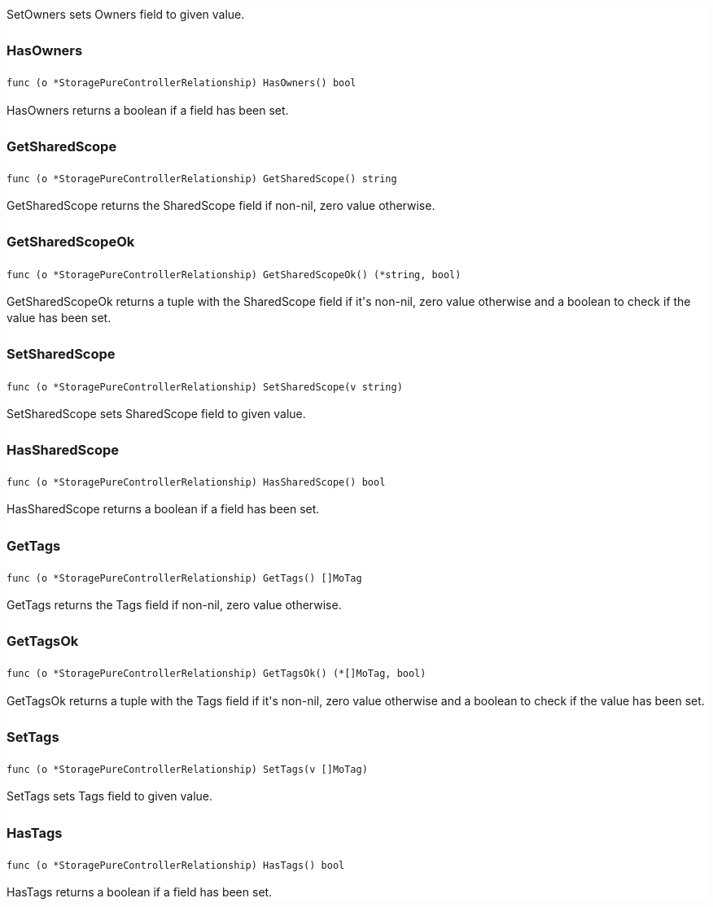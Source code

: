 SetOwners sets Owners field to given value.

### HasOwners

`func (o *StoragePureControllerRelationship) HasOwners() bool`

HasOwners returns a boolean if a field has been set.

### GetSharedScope

`func (o *StoragePureControllerRelationship) GetSharedScope() string`

GetSharedScope returns the SharedScope field if non-nil, zero value otherwise.

### GetSharedScopeOk

`func (o *StoragePureControllerRelationship) GetSharedScopeOk() (*string, bool)`

GetSharedScopeOk returns a tuple with the SharedScope field if it's non-nil, zero value otherwise
and a boolean to check if the value has been set.

### SetSharedScope

`func (o *StoragePureControllerRelationship) SetSharedScope(v string)`

SetSharedScope sets SharedScope field to given value.

### HasSharedScope

`func (o *StoragePureControllerRelationship) HasSharedScope() bool`

HasSharedScope returns a boolean if a field has been set.

### GetTags

`func (o *StoragePureControllerRelationship) GetTags() []MoTag`

GetTags returns the Tags field if non-nil, zero value otherwise.

### GetTagsOk

`func (o *StoragePureControllerRelationship) GetTagsOk() (*[]MoTag, bool)`

GetTagsOk returns a tuple with the Tags field if it's non-nil, zero value otherwise
and a boolean to check if the value has been set.

### SetTags

`func (o *StoragePureControllerRelationship) SetTags(v []MoTag)`

SetTags sets Tags field to given value.

### HasTags

`func (o *StoragePureControllerRelationship) HasTags() bool`

HasTags returns a boolean if a field has been set.
